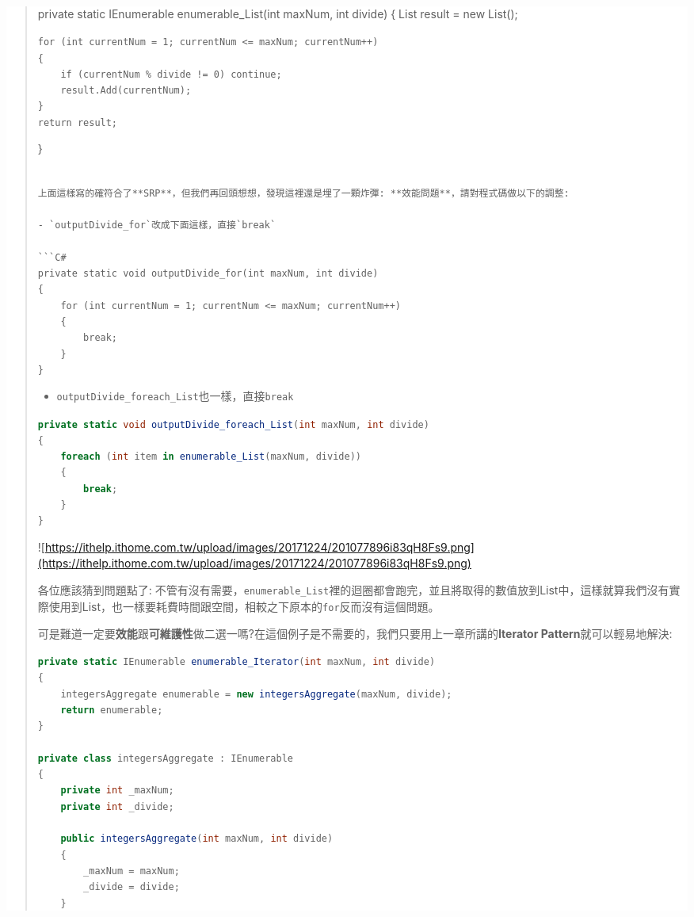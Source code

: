 > private static IEnumerable enumerable_List(int maxNum, int divide)
> {
>     List<int> result = new List<int>();
> 
>     for (int currentNum = 1; currentNum <= maxNum; currentNum++)
>     {
>         if (currentNum % divide != 0) continue;
>         result.Add(currentNum);
>     }
>     return result;
> }
> ```
>
> 上面這樣寫的確符合了**SRP**，但我們再回頭想想，發現這裡還是埋了一顆炸彈: **效能問題**，請對程式碼做以下的調整:
>
> - `outputDivide_for`改成下面這樣，直接`break`
>
> ```C#
> private static void outputDivide_for(int maxNum, int divide)
> {
>     for (int currentNum = 1; currentNum <= maxNum; currentNum++)
>     {
>         break;
>     }
> }
> ```
>
> - `outputDivide_foreach_List`也一樣，直接`break`
>
> ```C#
> private static void outputDivide_foreach_List(int maxNum, int divide)
> {
>     foreach (int item in enumerable_List(maxNum, divide))
>     {
>         break;
>     }
> }
> ```
>
> ![https://ithelp.ithome.com.tw/upload/images/20171224/201077896i83qH8Fs9.png](https://ithelp.ithome.com.tw/upload/images/20171224/201077896i83qH8Fs9.png)
>
> 各位應該猜到問題點了: 不管有沒有需要，`enumerable_List`裡的迴圈都會跑完，並且將取得的數值放到List中，這樣就算我們沒有實際使用到List，也一樣要耗費時間跟空間，相較之下原本的`for`反而沒有這個問題。
>
> 可是難道一定要**效能**跟**可維護性**做二選一嗎?在這個例子是不需要的，我們只要用上一章所講的**Iterator Pattern**就可以輕易地解決:
>
> ```C#
> private static IEnumerable enumerable_Iterator(int maxNum, int divide)
> {
>     integersAggregate enumerable = new integersAggregate(maxNum, divide);
>     return enumerable;
> }
> 
> private class integersAggregate : IEnumerable
> {
>     private int _maxNum;
>     private int _divide;
> 
>     public integersAggregate(int maxNum, int divide)
>     {
>         _maxNum = maxNum;
>         _divide = divide;
>     }
